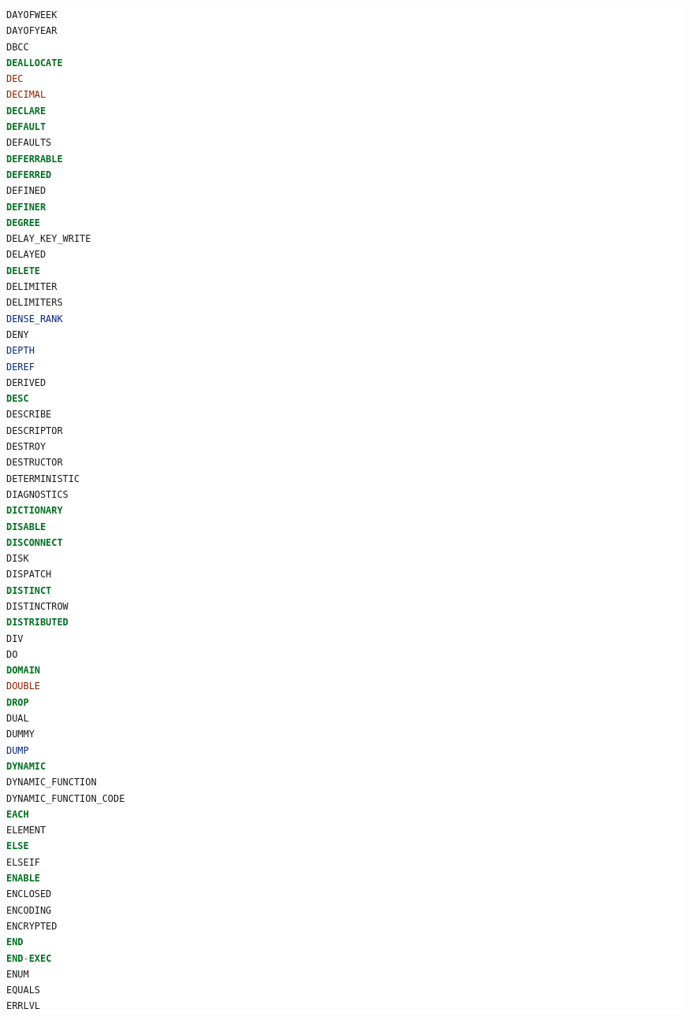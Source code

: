 ```sql
DAYOFWEEK
DAYOFYEAR
DBCC
DEALLOCATE
DEC
DECIMAL
DECLARE
DEFAULT
DEFAULTS
DEFERRABLE
DEFERRED
DEFINED
DEFINER
DEGREE
DELAY_KEY_WRITE
DELAYED
DELETE
DELIMITER
DELIMITERS
DENSE_RANK
DENY
DEPTH
DEREF
DERIVED
DESC
DESCRIBE
DESCRIPTOR
DESTROY
DESTRUCTOR
DETERMINISTIC
DIAGNOSTICS
DICTIONARY
DISABLE
DISCONNECT
DISK
DISPATCH
DISTINCT
DISTINCTROW
DISTRIBUTED
DIV
DO
DOMAIN
DOUBLE
DROP
DUAL
DUMMY
DUMP
DYNAMIC
DYNAMIC_FUNCTION
DYNAMIC_FUNCTION_CODE
EACH
ELEMENT
ELSE
ELSEIF
ENABLE
ENCLOSED
ENCODING
ENCRYPTED
END
END-EXEC
ENUM
EQUALS
ERRLVL
```